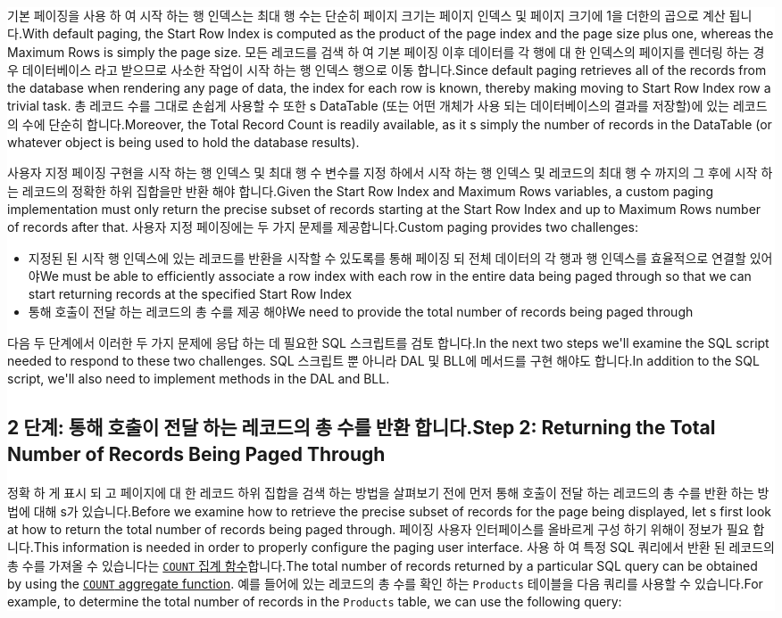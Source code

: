 <span data-ttu-id="fa369-136">기본 페이징을 사용 하 여 시작 하는 행 인덱스는 최대 행 수는 단순히 페이지 크기는 페이지 인덱스 및 페이지 크기에 1을 더한의 곱으로 계산 됩니다.</span><span class="sxs-lookup"><span data-stu-id="fa369-136">With default paging, the Start Row Index is computed as the product of the page index and the page size plus one, whereas the Maximum Rows is simply the page size.</span></span> <span data-ttu-id="fa369-137">모든 레코드를 검색 하 여 기본 페이징 이후 데이터를 각 행에 대 한 인덱스의 페이지를 렌더링 하는 경우 데이터베이스 라고 받으므로 사소한 작업이 시작 하는 행 인덱스 행으로 이동 합니다.</span><span class="sxs-lookup"><span data-stu-id="fa369-137">Since default paging retrieves all of the records from the database when rendering any page of data, the index for each row is known, thereby making moving to Start Row Index row a trivial task.</span></span> <span data-ttu-id="fa369-138">총 레코드 수를 그대로 손쉽게 사용할 수 또한 s DataTable (또는 어떤 개체가 사용 되는 데이터베이스의 결과를 저장할)에 있는 레코드의 수에 단순히 합니다.</span><span class="sxs-lookup"><span data-stu-id="fa369-138">Moreover, the Total Record Count is readily available, as it s simply the number of records in the DataTable (or whatever object is being used to hold the database results).</span></span>

<span data-ttu-id="fa369-139">사용자 지정 페이징 구현을 시작 하는 행 인덱스 및 최대 행 수 변수를 지정 하에서 시작 하는 행 인덱스 및 레코드의 최대 행 수 까지의 그 후에 시작 하는 레코드의 정확한 하위 집합을만 반환 해야 합니다.</span><span class="sxs-lookup"><span data-stu-id="fa369-139">Given the Start Row Index and Maximum Rows variables, a custom paging implementation must only return the precise subset of records starting at the Start Row Index and up to Maximum Rows number of records after that.</span></span> <span data-ttu-id="fa369-140">사용자 지정 페이징에는 두 가지 문제를 제공합니다.</span><span class="sxs-lookup"><span data-stu-id="fa369-140">Custom paging provides two challenges:</span></span>

- <span data-ttu-id="fa369-141">지정된 된 시작 행 인덱스에 있는 레코드를 반환을 시작할 수 있도록를 통해 페이징 되 전체 데이터의 각 행과 행 인덱스를 효율적으로 연결할 있어야</span><span class="sxs-lookup"><span data-stu-id="fa369-141">We must be able to efficiently associate a row index with each row in the entire data being paged through so that we can start returning records at the specified Start Row Index</span></span>
- <span data-ttu-id="fa369-142">통해 호출이 전달 하는 레코드의 총 수를 제공 해야</span><span class="sxs-lookup"><span data-stu-id="fa369-142">We need to provide the total number of records being paged through</span></span>

<span data-ttu-id="fa369-143">다음 두 단계에서 이러한 두 가지 문제에 응답 하는 데 필요한 SQL 스크립트를 검토 합니다.</span><span class="sxs-lookup"><span data-stu-id="fa369-143">In the next two steps we'll examine the SQL script needed to respond to these two challenges.</span></span> <span data-ttu-id="fa369-144">SQL 스크립트 뿐 아니라 DAL 및 BLL에 메서드를 구현 해야도 합니다.</span><span class="sxs-lookup"><span data-stu-id="fa369-144">In addition to the SQL script, we'll also need to implement methods in the DAL and BLL.</span></span>

## <a name="step-2-returning-the-total-number-of-records-being-paged-through"></a><span data-ttu-id="fa369-145">2 단계: 통해 호출이 전달 하는 레코드의 총 수를 반환 합니다.</span><span class="sxs-lookup"><span data-stu-id="fa369-145">Step 2: Returning the Total Number of Records Being Paged Through</span></span>

<span data-ttu-id="fa369-146">정확 하 게 표시 되 고 페이지에 대 한 레코드 하위 집합을 검색 하는 방법을 살펴보기 전에 먼저 통해 호출이 전달 하는 레코드의 총 수를 반환 하는 방법에 대해 s가 있습니다.</span><span class="sxs-lookup"><span data-stu-id="fa369-146">Before we examine how to retrieve the precise subset of records for the page being displayed, let s first look at how to return the total number of records being paged through.</span></span> <span data-ttu-id="fa369-147">페이징 사용자 인터페이스를 올바르게 구성 하기 위해이 정보가 필요 합니다.</span><span class="sxs-lookup"><span data-stu-id="fa369-147">This information is needed in order to properly configure the paging user interface.</span></span> <span data-ttu-id="fa369-148">사용 하 여 특정 SQL 쿼리에서 반환 된 레코드의 총 수를 가져올 수 있습니다는 [ `COUNT` 집계 함수](https://msdn.microsoft.com/library/ms175997.aspx)합니다.</span><span class="sxs-lookup"><span data-stu-id="fa369-148">The total number of records returned by a particular SQL query can be obtained by using the [`COUNT` aggregate function](https://msdn.microsoft.com/library/ms175997.aspx).</span></span> <span data-ttu-id="fa369-149">예를 들어에 있는 레코드의 총 수를 확인 하는 `Products` 테이블을 다음 쿼리를 사용할 수 있습니다.</span><span class="sxs-lookup"><span data-stu-id="fa369-149">For example, to determine the total number of records in the `Products` table, we can use the following query:</span></span>
